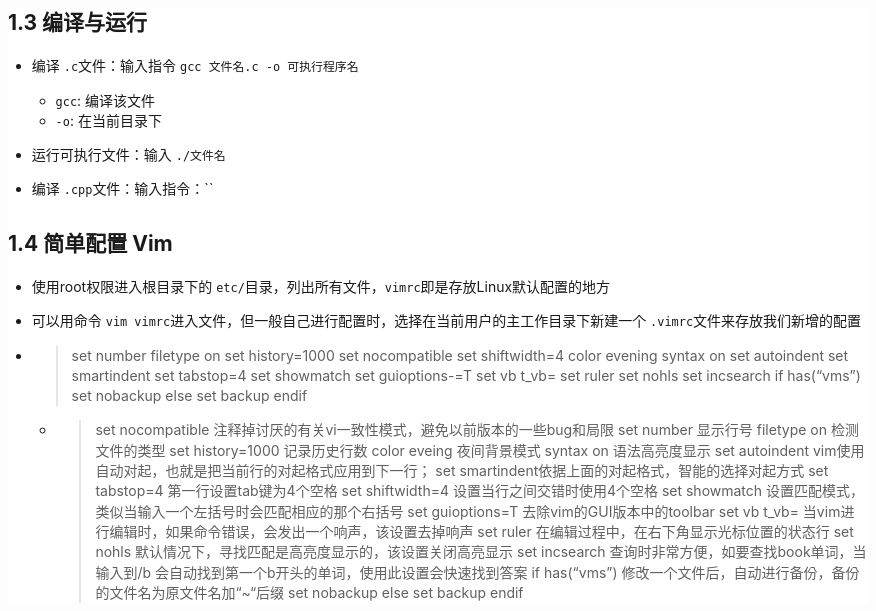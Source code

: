 ## 1.3 编译与运行

* 编译 `.c`文件：输入指令 `gcc 文件名.c -o 可执行程序名`

  * `gcc`: 编译该文件
  * `-o`: 在当前目录下
* 运行可执行文件：输入 `./文件名`
* 编译 `.cpp`文件：输入指令：``

## 1.4 简单配置 Vim

* 使用root权限进入根目录下的 `etc/`目录，列出所有文件，`vimrc`即是存放Linux默认配置的地方
* 可以用命令 `vim vimrc`进入文件，但一般自己进行配置时，选择在当前用户的主工作目录下新建一个 `.vimrc`文件来存放我们新增的配置
* > set number
  > filetype on
  > set history=1000
  > set nocompatible
  > set shiftwidth=4
  > color evening
  > syntax on
  > set autoindent
  > set smartindent
  > set tabstop=4
  > set showmatch
  > set guioptions-=T
  > set vb t_vb=
  > set ruler
  > set nohls
  > set incsearch
  > if has(“vms”)
  > set nobackup
  > else
  > set backup
  > endif
  >

  * > set nocompatible 注释掉讨厌的有关vi一致性模式，避免以前版本的一些bug和局限
    > set number 显示行号
    > filetype on 检测文件的类型
    > set history=1000 记录历史行数
    > color eveing 夜间背景模式
    > syntax on 语法高亮度显示
    > set autoindent
    > vim使用自动对起，也就是把当前行的对起格式应用到下一行；
    > set smartindent依据上面的对起格式，智能的选择对起方式
    > set tabstop=4 第一行设置tab键为4个空格
    > set shiftwidth=4 设置当行之间交错时使用4个空格
    > set showmatch 设置匹配模式，类似当输入一个左括号时会匹配相应的那个右括号
    > set guioptions=T 去除vim的GUI版本中的toolbar
    > set vb t_vb= 当vim进行编辑时，如果命令错误，会发出一个响声，该设置去掉响声
    > set ruler 在编辑过程中，在右下角显示光标位置的状态行
    > set nohls 默认情况下，寻找匹配是高亮度显示的，该设置关闭高亮显示
    > set incsearch 查询时非常方便，如要查找book单词，当输入到/b 会自动找到第一个b开头的单词，使用此设置会快速找到答案
    > if has(“vms”) 修改一个文件后，自动进行备份，备份的文件名为原文件名加“~“后缀
    > set nobackup
    > else
    > set backup
    > endif
    >
